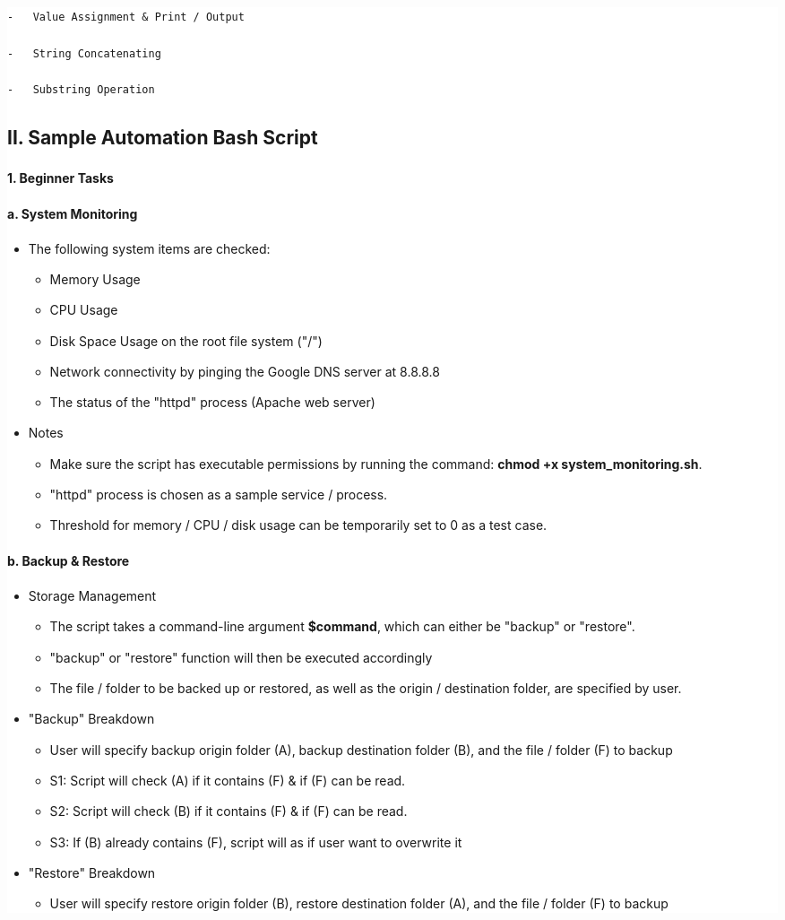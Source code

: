     -   Value Assignment & Print / Output

    -   String Concatenating

    -   Substring Operation

## II. Sample Automation Bash Script

#### 1.  Beginner Tasks

#### a.  System Monitoring

-   The following system items are checked:

    -   Memory Usage

    -   CPU Usage

    -   Disk Space Usage on the root file system (\"/\")

    -   Network connectivity by pinging the Google DNS server at 8.8.8.8

    -   The status of the \"httpd\" process (Apache web server)

-   Notes

    -   Make sure the script has executable permissions by running the command:
    **chmod +x system\_monitoring.sh**.

    -   \"httpd\" process is chosen as a sample service / process.

    -   Threshold for memory / CPU / disk usage can be temporarily set to 0 as a test case.

#### b.  Backup & Restore

-   Storage Management

    -   The script takes a command-line argument **\$command**, which can either be \"backup\" or \"restore\".

    -   "backup" or "restore" function will then be executed accordingly

    -   The file / folder to be backed up or restored, as well as the origin / destination folder, are specified by user.

-   "Backup" Breakdown

    -   User will specify backup origin folder (A), backup destination folder (B), and the file / folder (F) to backup

    -   S1: Script will check (A) if it contains (F) & if (F) can be read.

    -   S2: Script will check (B) if it contains (F) & if (F) can be read.

    -   S3: If (B) already contains (F), script will as if user want to overwrite it

-   "Restore" Breakdown

    -   User will specify restore origin folder (B), restore destination folder (A), and the file / folder (F) to backup
